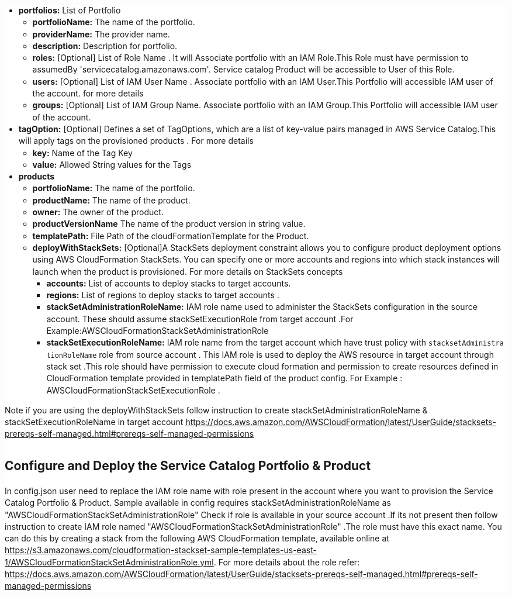 - **portfolios:** List of Portfolio
    - **portfolioName:** The name of the portfolio.
    - **providerName:** The provider name.
    - **description:** Description for portfolio.
    - **roles:** [Optional] List of Role Name . It will Associate portfolio with an IAM Role.This Role must have permission to assumedBy 'servicecatalog.amazonaws.com'. Service catalog Product will be accessible to User of this Role.  
    - **users:** [Optional] List of IAM User Name . Associate portfolio with an IAM User.This Portfolio will accessible IAM user of the account. for more details
    - **groups:** [Optional] List of IAM Group Name. Associate portfolio with an IAM Group.This Portfolio will accessible   IAM user of the account. 
- **tagOption:** [Optional] Defines a set of TagOptions, which are a list of key-value pairs managed in AWS Service Catalog.This will  apply tags on the provisioned products . For more details 
    - **key:** Name of the Tag Key
    - **value:** Allowed String values for the Tags
- **products**
    - **portfolioName:** The name of the portfolio.
    - **productName:** The name of the product.
    - **owner:** The owner of the product.
    - **productVersionName** The name of the product version in string value.
    - **templatePath:** File Path of the cloudFormationTemplate for the Product.
    - **deployWithStackSets:** [Optional]A StackSets deployment constraint allows you to configure product deployment options using AWS CloudFormation StackSets. You can specify one or more accounts and regions into which stack instances will launch when the product is provisioned. For more details on  StackSets concepts
        - **accounts:** List of accounts to deploy stacks to target accounts.
        - **regions:** List of regions to deploy stacks to target accounts .
        - **stackSetAdministrationRoleName:** IAM role name used to administer the StackSets configuration in the source account. These should assume stackSetExecutionRole from target account .For  Example:AWSCloudFormationStackSetAdministrationRole  
        - **stackSetExecutionRoleName:** IAM role name from the target account which have trust policy with `stacksetAdministrationRoleName` role from source account . This IAM role is used to deploy the AWS resource in target account through stack set .This role should have permission to execute cloud formation and permission to create resources defined in CloudFormation template provided in templatePath field of the product config. For Example : AWSCloudFormationStackSetExecutionRole . 

Note if you are using the deployWithStackSets follow instruction to create stackSetAdministrationRoleName & stackSetExecutionRoleName in target account https://docs.aws.amazon.com/AWSCloudFormation/latest/UserGuide/stacksets-prereqs-self-managed.html#prereqs-self-managed-permissions





## Configure and Deploy the Service Catalog Portfolio & Product

In config.json user need to replace the IAM role name with role present in the account where you want to provision the Service Catalog Portfolio & Product. Sample available in config requires  stackSetAdministrationRoleName  as  "AWSCloudFormationStackSetAdministrationRole" Check if role is available in your source account .If its not present then follow instruction to create IAM role named  "AWSCloudFormationStackSetAdministrationRole" .The role must have this exact name. You can do this by creating a stack from the following AWS CloudFormation template, available online at https://s3.amazonaws.com/cloudformation-stackset-sample-templates-us-east-1/AWSCloudFormationStackSetAdministrationRole.yml.  For more details about the role refer: https://docs.aws.amazon.com/AWSCloudFormation/latest/UserGuide/stacksets-prereqs-self-managed.html#prereqs-self-managed-permissions
